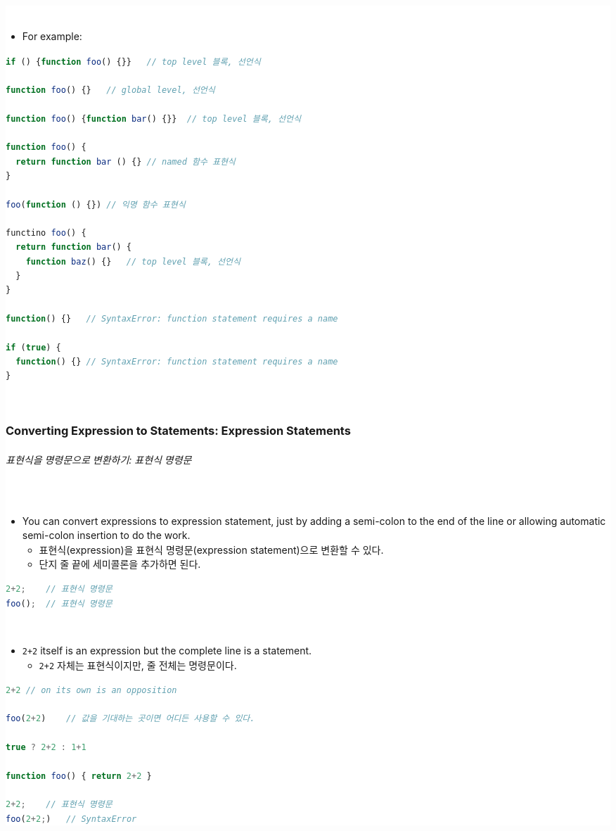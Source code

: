 <br>

- For example:

```js
if () {function foo() {}}	// top level 블록, 선언식

function foo() {}	// global level, 선언식

function foo() {function bar() {}}	// top level 블록, 선언식

function foo() {
  return function bar () {}	// named 함수 표현식
}

foo(function () {})	// 익명 함수 표현식

functino foo() {
  return function bar() {
    function baz() {}	// top level 블록, 선언식
  }
}

function() {}	// SyntaxError: function statement requires a name

if (true) {
  function() {}	// SyntaxError: function statement requires a name
}
```

<br>

### Converting Expression to Statements: Expression Statements

###### 표현식을 명령문으로 변환하기: 표현식 명령문

<br>

- You can convert expressions to expression statement, just by adding a semi-colon to the end of the line or allowing automatic semi-colon insertion to do the work.
  - 표현식(expression)을 표현식 명령문(expression statement)으로 변환할 수 있다.
  - 단지 줄 끝에 세미콜론을 추가하면 된다.

```js
2+2;	// 표현식 명령문
foo();	// 표현식 명령문
```

<br>

- `2+2` itself is an expression but the complete line is a statement.
  - `2+2` 자체는 표현식이지만, 줄 전체는 명령문이다.

```js
2+2	// on its own is an opposition

foo(2+2)	// 값을 기대하는 곳이면 어디든 사용할 수 있다.

true ? 2+2 : 1+1

function foo() { return 2+2 }

2+2;	// 표현식 명령문
foo(2+2;)	// SyntaxError
```
